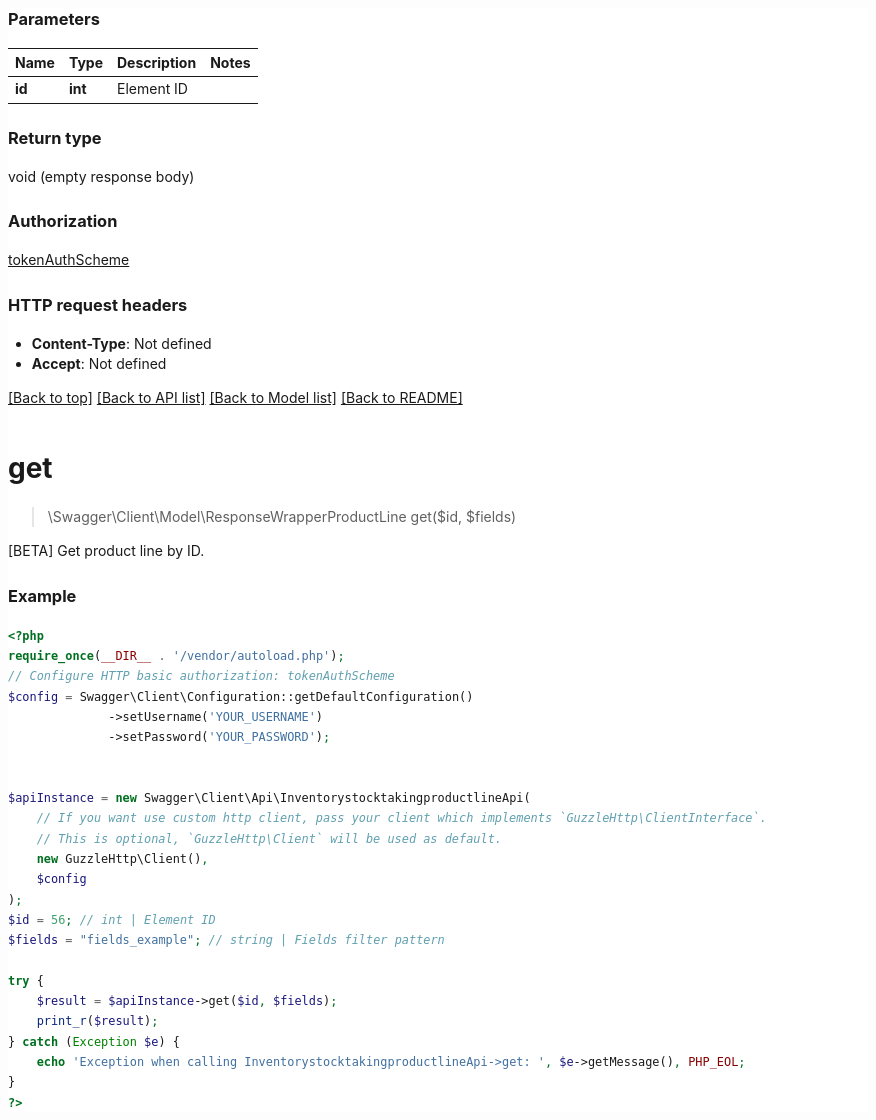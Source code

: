### Parameters

Name | Type | Description  | Notes
------------- | ------------- | ------------- | -------------
 **id** | **int**| Element ID |

### Return type

void (empty response body)

### Authorization

[tokenAuthScheme](../../README.md#tokenAuthScheme)

### HTTP request headers

 - **Content-Type**: Not defined
 - **Accept**: Not defined

[[Back to top]](#) [[Back to API list]](../../README.md#documentation-for-api-endpoints) [[Back to Model list]](../../README.md#documentation-for-models) [[Back to README]](../../README.md)

# **get**
> \Swagger\Client\Model\ResponseWrapperProductLine get($id, $fields)

[BETA] Get product line by ID.

### Example
```php
<?php
require_once(__DIR__ . '/vendor/autoload.php');
// Configure HTTP basic authorization: tokenAuthScheme
$config = Swagger\Client\Configuration::getDefaultConfiguration()
              ->setUsername('YOUR_USERNAME')
              ->setPassword('YOUR_PASSWORD');


$apiInstance = new Swagger\Client\Api\InventorystocktakingproductlineApi(
    // If you want use custom http client, pass your client which implements `GuzzleHttp\ClientInterface`.
    // This is optional, `GuzzleHttp\Client` will be used as default.
    new GuzzleHttp\Client(),
    $config
);
$id = 56; // int | Element ID
$fields = "fields_example"; // string | Fields filter pattern

try {
    $result = $apiInstance->get($id, $fields);
    print_r($result);
} catch (Exception $e) {
    echo 'Exception when calling InventorystocktakingproductlineApi->get: ', $e->getMessage(), PHP_EOL;
}
?>
```

